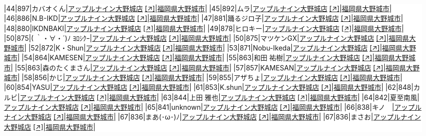 |44|897|<span class="rank-name-pd">カバオくん</span>|<a href="/darts/rank/shops/6521.html">アップルナイン大野城店</a> <a href="https://vs.phoenixdarts.com/jp/shop/shopDetailInfo/s_6521?s_seq=6521">[↗]</a>|<a href="/darts/rank/福岡県/大野城市">福岡県大野城市</a>|
|45|892|<span class="rank-name-pd">ムラ</span>|<a href="/darts/rank/shops/6521.html">アップルナイン大野城店</a> <a href="https://vs.phoenixdarts.com/jp/shop/shopDetailInfo/s_6521?s_seq=6521">[↗]</a>|<a href="/darts/rank/福岡県/大野城市">福岡県大野城市</a>|
|46|886|<span class="rank-name-pd">N.B-IKD</span>|<a href="/darts/rank/shops/6521.html">アップルナイン大野城店</a> <a href="https://vs.phoenixdarts.com/jp/shop/shopDetailInfo/s_6521?s_seq=6521">[↗]</a>|<a href="/darts/rank/福岡県/大野城市">福岡県大野城市</a>|
|47|881|<span class="rank-name-pd">踊るジロ子</span>|<a href="/darts/rank/shops/6521.html">アップルナイン大野城店</a> <a href="https://vs.phoenixdarts.com/jp/shop/shopDetailInfo/s_6521?s_seq=6521">[↗]</a>|<a href="/darts/rank/福岡県/大野城市">福岡県大野城市</a>|
|48|880|<span class="rank-name-pd">IKDNBAKI</span>|<a href="/darts/rank/shops/6521.html">アップルナイン大野城店</a> <a href="https://vs.phoenixdarts.com/jp/shop/shopDetailInfo/s_6521?s_seq=6521">[↗]</a>|<a href="/darts/rank/福岡県/大野城市">福岡県大野城市</a>|
|49|878|<span class="rank-name-pd">ヒロキー</span>|<a href="/darts/rank/shops/6521.html">アップルナイン大野城店</a> <a href="https://vs.phoenixdarts.com/jp/shop/shopDetailInfo/s_6521?s_seq=6521">[↗]</a>|<a href="/darts/rank/福岡県/大野城市">福岡県大野城市</a>|
|50|875|<span class="rank-name-pd">( ｀・∀・´)ﾉ ﾖﾛｼｸｰ</span>|<a href="/darts/rank/shops/6521.html">アップルナイン大野城店</a> <a href="https://vs.phoenixdarts.com/jp/shop/shopDetailInfo/s_6521?s_seq=6521">[↗]</a>|<a href="/darts/rank/福岡県/大野城市">福岡県大野城市</a>|
|50|875|<span class="rank-name-pd">マツケンGX</span>|<a href="/darts/rank/shops/6521.html">アップルナイン大野城店</a> <a href="https://vs.phoenixdarts.com/jp/shop/shopDetailInfo/s_6521?s_seq=6521">[↗]</a>|<a href="/darts/rank/福岡県/大野城市">福岡県大野城市</a>|
|52|872|<span class="rank-name-pd">K・Shun</span>|<a href="/darts/rank/shops/6521.html">アップルナイン大野城店</a> <a href="https://vs.phoenixdarts.com/jp/shop/shopDetailInfo/s_6521?s_seq=6521">[↗]</a>|<a href="/darts/rank/福岡県/大野城市">福岡県大野城市</a>|
|53|871|<span class="rank-name-pd">Nobu-Ikeda</span>|<a href="/darts/rank/shops/6521.html">アップルナイン大野城店</a> <a href="https://vs.phoenixdarts.com/jp/shop/shopDetailInfo/s_6521?s_seq=6521">[↗]</a>|<a href="/darts/rank/福岡県/大野城市">福岡県大野城市</a>|
|54|864|<span class="rank-name-pd">KAMESEN</span>|<a href="/darts/rank/shops/6521.html">アップルナイン大野城店</a> <a href="https://vs.phoenixdarts.com/jp/shop/shopDetailInfo/s_6521?s_seq=6521">[↗]</a>|<a href="/darts/rank/福岡県/大野城市">福岡県大野城市</a>|
|55|863|<span class="rank-name-pd"><span class="pro-icon-pd"></span>和田 祐樹</span>|<a href="/darts/rank/shops/6521.html">アップルナイン大野城店</a> <a href="https://vs.phoenixdarts.com/jp/shop/shopDetailInfo/s_6521?s_seq=6521">[↗]</a>|<a href="/darts/rank/福岡県/大野城市">福岡県大野城市</a>|
|55|863|<span class="rank-name-pd">森のたくまさん</span>|<a href="/darts/rank/shops/6521.html">アップルナイン大野城店</a> <a href="https://vs.phoenixdarts.com/jp/shop/shopDetailInfo/s_6521?s_seq=6521">[↗]</a>|<a href="/darts/rank/福岡県/大野城市">福岡県大野城市</a>|
|57|857|<span class="rank-name-pd">KAMESAN</span>|<a href="/darts/rank/shops/6521.html">アップルナイン大野城店</a> <a href="https://vs.phoenixdarts.com/jp/shop/shopDetailInfo/s_6521?s_seq=6521">[↗]</a>|<a href="/darts/rank/福岡県/大野城市">福岡県大野城市</a>|
|58|856|<span class="rank-name-pd">かじ</span>|<a href="/darts/rank/shops/6521.html">アップルナイン大野城店</a> <a href="https://vs.phoenixdarts.com/jp/shop/shopDetailInfo/s_6521?s_seq=6521">[↗]</a>|<a href="/darts/rank/福岡県/大野城市">福岡県大野城市</a>|
|59|855|<span class="rank-name-pd">アザちょ</span>|<a href="/darts/rank/shops/6521.html">アップルナイン大野城店</a> <a href="https://vs.phoenixdarts.com/jp/shop/shopDetailInfo/s_6521?s_seq=6521">[↗]</a>|<a href="/darts/rank/福岡県/大野城市">福岡県大野城市</a>|
|60|854|<span class="rank-name-pd">YASU</span>|<a href="/darts/rank/shops/6521.html">アップルナイン大野城店</a> <a href="https://vs.phoenixdarts.com/jp/shop/shopDetailInfo/s_6521?s_seq=6521">[↗]</a>|<a href="/darts/rank/福岡県/大野城市">福岡県大野城市</a>|
|61|853|<span class="rank-name-pd">K.shun</span>|<a href="/darts/rank/shops/6521.html">アップルナイン大野城店</a> <a href="https://vs.phoenixdarts.com/jp/shop/shopDetailInfo/s_6521?s_seq=6521">[↗]</a>|<a href="/darts/rank/福岡県/大野城市">福岡県大野城市</a>|
|62|848|<span class="rank-name-pd">カルビ</span>|<a href="/darts/rank/shops/6521.html">アップルナイン大野城店</a> <a href="https://vs.phoenixdarts.com/jp/shop/shopDetailInfo/s_6521?s_seq=6521">[↗]</a>|<a href="/darts/rank/福岡県/大野城市">福岡県大野城市</a>|
|63|844|<span class="rank-name-pd"><span class="pro-icon-pd"></span>上田 雅也</span>|<a href="/darts/rank/shops/6521.html">アップルナイン大野城店</a> <a href="https://vs.phoenixdarts.com/jp/shop/shopDetailInfo/s_6521?s_seq=6521">[↗]</a>|<a href="/darts/rank/福岡県/大野城市">福岡県大野城市</a>|
|64|842|<span class="rank-name-pd">夏至南風</span>|<a href="/darts/rank/shops/6521.html">アップルナイン大野城店</a> <a href="https://vs.phoenixdarts.com/jp/shop/shopDetailInfo/s_6521?s_seq=6521">[↗]</a>|<a href="/darts/rank/福岡県/大野城市">福岡県大野城市</a>|
|65|841|<span class="rank-name-pd">unknown</span>|<a href="/darts/rank/shops/6521.html">アップルナイン大野城店</a> <a href="https://vs.phoenixdarts.com/jp/shop/shopDetailInfo/s_6521?s_seq=6521">[↗]</a>|<a href="/darts/rank/福岡県/大野城市">福岡県大野城市</a>|
|66|838|<span class="rank-name-pd">キノ　</span>|<a href="/darts/rank/shops/6521.html">アップルナイン大野城店</a> <a href="https://vs.phoenixdarts.com/jp/shop/shopDetailInfo/s_6521?s_seq=6521">[↗]</a>|<a href="/darts/rank/福岡県/大野城市">福岡県大野城市</a>|
|67|836|<span class="rank-name-pd">まあ(･ω･)ﾉ</span>|<a href="/darts/rank/shops/6521.html">アップルナイン大野城店</a> <a href="https://vs.phoenixdarts.com/jp/shop/shopDetailInfo/s_6521?s_seq=6521">[↗]</a>|<a href="/darts/rank/福岡県/大野城市">福岡県大野城市</a>|
|67|836|<span class="rank-name-pd">まさお</span>|<a href="/darts/rank/shops/6521.html">アップルナイン大野城店</a> <a href="https://vs.phoenixdarts.com/jp/shop/shopDetailInfo/s_6521?s_seq=6521">[↗]</a>|<a href="/darts/rank/福岡県/大野城市">福岡県大野城市</a>|